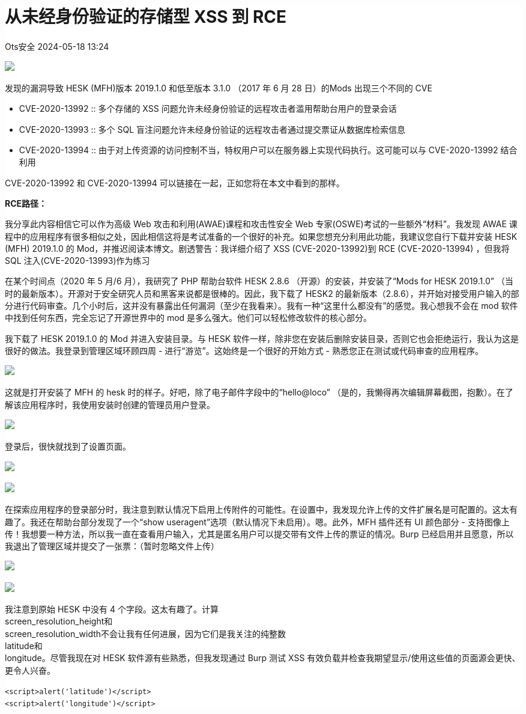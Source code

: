 #  从未经身份验证的存储型 XSS 到 RCE   
 Ots安全   2024-05-18 13:24  
  
![](https://mmbiz.qpic.cn/mmbiz_gif/bL2iaicTYdZn7gtxSFZlfuCW6AdQib8Q1onbR0U2h9icP1eRO6wH0AcyJmqZ7USD0uOYncCYIH7ZEE8IicAOPxyb9IA/640?wx_fmt=gif "")  
  
发现的漏洞导致 HESK (MFH)版本 2019.1.0 和低至版本 3.1.0 （2017 年 6 月 28 日）的Mods 出现三个不同的 CVE  
- CVE-2020-13992 :: 多个存储的 XSS 问题允许未经身份验证的远程攻击者滥用帮助台用户的登录会话  
  
- CVE-2020-13993 :: 多个 SQL 盲注问题允许未经身份验证的远程攻击者通过提交票证从数据库检索信息  
  
- CVE-2020-13994 :: 由于对上传资源的访问控制不当，特权用户可以在服务器上实现代码执行。这可能可以与 CVE-2020-13992 结合利用  
  
CVE-2020-13992 和 CVE-2020-13994 可以链接在一起，正如您将在本文中看到的那样。  
  
**RCE路径：**  
  
我分享此内容相信它可以作为高级 Web 攻击和利用(AWAE)课程和攻击性安全 Web 专家(OSWE)考试的一些额外“材料”。我发现 AWAE 课程中的应用程序有很多相似之处，因此相信这将是考试准备的一个很好的补充。如果您想充分利用此功能，我建议您自行下载并安装 HESK (MFH) 2019.1.0 的 Mod，并推迟阅读本博文。剧透警告：我详细介绍了 XSS (CVE-2020-13992)到 RCE (CVE-2020-13994) ，但我将 SQL 注入(CVE-2020-13993)作为练习  
  
在某个时间点（2020 年 5 月/6 月），我研究了 PHP 帮助台软件 HESK 2.8.6 （开源）的安装，并安装了“Mods for HESK 2019.1.0” （当时的最新版本）。开源对于安全研究人员和黑客来说都是很棒的。因此，我下载了 HESK2 的最新版本（2.8.6），并开始对接受用户输入的部分进行代码审查。几个小时后，这并没有暴露出任何漏洞（至少在我看来）。我有一种“这里什么都没有”的感觉。我心想我不会在 mod 软件中找到任何东西，完全忘记了开源世界中的 mod 是多么强大。他们可以轻松修改软件的核心部分。  
  
我下载了 HESK 2019.1.0 的 Mod 并进入安装目录。与 HESK 软件一样，除非您在安装后删除安装目录，否则它也会拒绝运行，我认为这是很好的做法。我登录到管理区域环顾四周 - 进行“游览”。这始终是一个很好的开始方式 - 熟悉您正在测试或代码审查的应用程序。  
  
![](https://mmbiz.qpic.cn/sz_mmbiz_png/rWGOWg48tafeCNaUVXUAw6ww5h6sDYA6uvABRq8DOavWpWqlXsq7mQ171MmQTeaTbLKX5f8zdlkwZ4Wr6eibOEA/640?wx_fmt=png&from=appmsg "")  
  
这就是打开安装了 MFH 的 hesk 时的样子。好吧，除了电子邮件字段中的“hello@loco” （是的，我懒得再次编辑屏幕截图，抱歉）。在了解该应用程序时，我使用安装时创建的管理员用户登录。  
  
![](https://mmbiz.qpic.cn/sz_mmbiz_png/rWGOWg48tafeCNaUVXUAw6ww5h6sDYA6p1G8X68s7ZrcloJK4yCul32bDuFe9NXz9yweeqyOic5yuxpq54IJgQA/640?wx_fmt=png&from=appmsg "")  
  
登录后，很快就找到了设置页面。  
  
![](https://mmbiz.qpic.cn/sz_mmbiz_png/rWGOWg48tafeCNaUVXUAw6ww5h6sDYA6lLPwc5ich8iab6HPU2mhVffxYyVlUk13juZG1Lic2YHMaytuvbKSB9pNg/640?wx_fmt=png&from=appmsg "")  
  
![](https://mmbiz.qpic.cn/sz_mmbiz_png/rWGOWg48tafeCNaUVXUAw6ww5h6sDYA6zHjeRbHmHickkkf4Jc4OXn46ibDwticEjfvX5GP9LFdyC4CTAY1iaatUog/640?wx_fmt=png&from=appmsg "")  
  
在探索应用程序的登录部分时，我注意到默认情况下启用上传附件的可能性。在设置中，我发现允许上传的文件扩展名是可配置的。这太有趣了。我还在帮助台部分发现了一个“show useragent”选项（默认情况下未启用）。嗯。此外，MFH 插件还有 UI 颜色部分 - 支持图像上传！我想要一种方法，所以我一直在查看用户输入，尤其是匿名用户可以提交带有文件上传的票证的情况。Burp 已经启用并且愿意，所以我退出了管理区域并提交了一张票：（暂时忽略文件上传）  
  
![](https://mmbiz.qpic.cn/sz_mmbiz_png/rWGOWg48tafeCNaUVXUAw6ww5h6sDYA694VGpmAuvU6xCvEHCEZIIYDGRtdk2eNtsSggBDafAQWstjXsXo3rfg/640?wx_fmt=png&from=appmsg "")  
  
![](https://mmbiz.qpic.cn/sz_mmbiz_png/rWGOWg48tafeCNaUVXUAw6ww5h6sDYA6lYBy49vibqB4UEYJs6A5Oo5bBEz7G4BanLZMSic4ia6uv2fEs4UtZwyjw/640?wx_fmt=png&from=appmsg "")  
  
我注意到原始 HESK 中没有 4 个字段。这太有趣了。计算  
screen_resolution_height和  
screen_resolution_width不会让我有任何进展，因为它们是我关注的纯整数  
latitude和  
longitude。尽管我现在对 HESK 软件源有些熟悉，但我发现通过 Burp 测试 XSS 有效负载并检查我期望显示/使用这些值的页面源会更快、更令人兴奋。  
```
<script>alert('latitude')</script>
<script>alert('longitude')</script>
```  
  